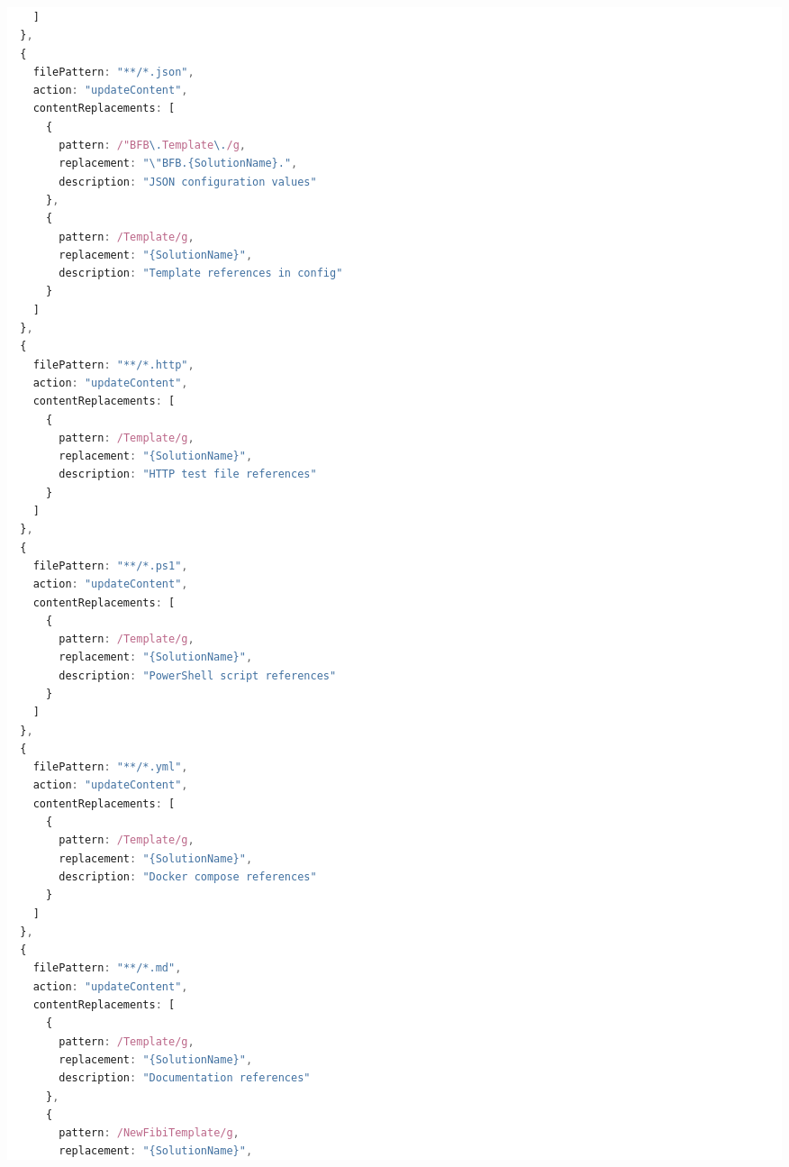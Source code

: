 ```typescript
    ]
  },
  {
    filePattern: "**/*.json",
    action: "updateContent",
    contentReplacements: [
      {
        pattern: /"BFB\.Template\./g,
        replacement: "\"BFB.{SolutionName}.",
        description: "JSON configuration values"
      },
      {
        pattern: /Template/g,
        replacement: "{SolutionName}",
        description: "Template references in config"
      }
    ]
  },
  {
    filePattern: "**/*.http",
    action: "updateContent",
    contentReplacements: [
      {
        pattern: /Template/g,
        replacement: "{SolutionName}",
        description: "HTTP test file references"
      }
    ]
  },
  {
    filePattern: "**/*.ps1",
    action: "updateContent",
    contentReplacements: [
      {
        pattern: /Template/g,
        replacement: "{SolutionName}",
        description: "PowerShell script references"
      }
    ]
  },
  {
    filePattern: "**/*.yml",
    action: "updateContent",
    contentReplacements: [
      {
        pattern: /Template/g,
        replacement: "{SolutionName}",
        description: "Docker compose references"
      }
    ]
  },
  {
    filePattern: "**/*.md",
    action: "updateContent",
    contentReplacements: [
      {
        pattern: /Template/g,
        replacement: "{SolutionName}",
        description: "Documentation references"
      },
      {
        pattern: /NewFibiTemplate/g,
        replacement: "{SolutionName}",
```